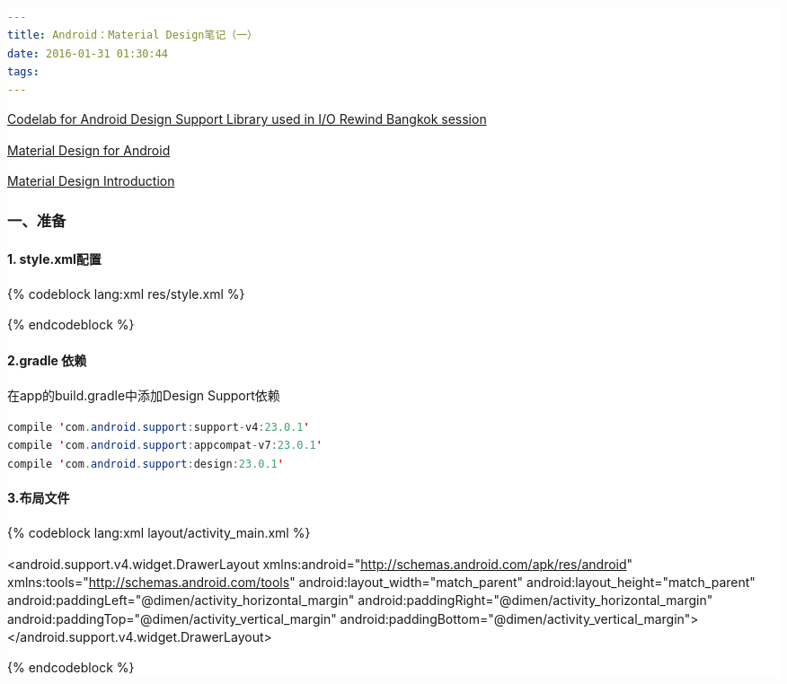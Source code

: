 ```yaml
---
title: Android：Material Design笔记（一）
date: 2016-01-31 01:30:44
tags:
---
```

[Codelab for Android Design Support Library used in I/O Rewind Bangkok session](http://inthecheesefactory.com/blog/android-design-support-library-codelab/en)

[Material Design for Android](http://developer.android.com/design/material/index.html)

[Material Design Introduction](http://www.google.com/design/spec/material-design/introduction.html#)


### 一、准备
#### 1. style.xml配置
{% codeblock lang:xml res/style.xml %}

<resources>
    <!-- Base application theme. -->
    <style name="AppTheme" parent="Theme.AppCompat.Light.DarkActionBar">
        <!-- Customize your theme here. -->
        <item name="colorPrimary">@color/colorPrimary</item>
        <item name="colorPrimaryDark">@color/colorPrimaryDark</item>
        <item name="colorAccent">@color/colorAccent</item>
    </style>
</resources>

{% endcodeblock %}
#### 2.gradle 依赖
在app的build.gradle中添加Design Support依赖
```java
compile 'com.android.support:support-v4:23.0.1'
compile 'com.android.support:appcompat-v7:23.0.1'
compile 'com.android.support:design:23.0.1'
```
#### 3.布局文件
{% codeblock lang:xml layout/activity_main.xml %}
<?xml version="1.0" encoding="utf-8"?>
<android.support.v4.widget.DrawerLayout
    xmlns:android="http://schemas.android.com/apk/res/android"
    xmlns:tools="http://schemas.android.com/tools"
    android:layout_width="match_parent"
    android:layout_height="match_parent"
    android:paddingLeft="@dimen/activity_horizontal_margin"
    android:paddingRight="@dimen/activity_horizontal_margin"
    android:paddingTop="@dimen/activity_vertical_margin"
    android:paddingBottom="@dimen/activity_vertical_margin">
</android.support.v4.widget.DrawerLayout>

{% endcodeblock %}
